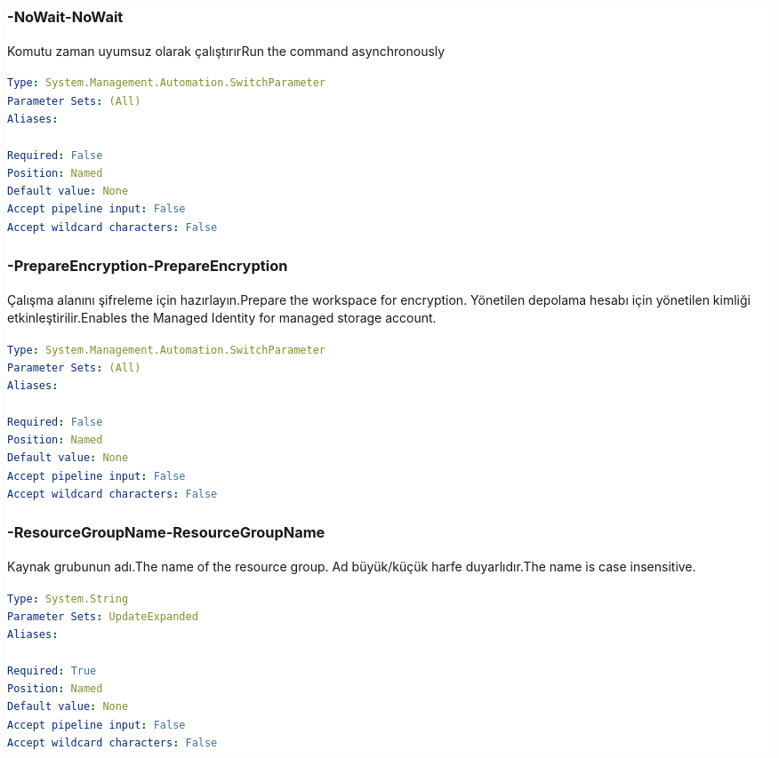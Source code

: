 ### <span data-ttu-id="8f240-139">-NoWait</span><span class="sxs-lookup"><span data-stu-id="8f240-139">-NoWait</span></span>
<span data-ttu-id="8f240-140">Komutu zaman uyumsuz olarak çalıştırır</span><span class="sxs-lookup"><span data-stu-id="8f240-140">Run the command asynchronously</span></span>

```yaml
Type: System.Management.Automation.SwitchParameter
Parameter Sets: (All)
Aliases:

Required: False
Position: Named
Default value: None
Accept pipeline input: False
Accept wildcard characters: False
```

### <span data-ttu-id="8f240-141">-PrepareEncryption</span><span class="sxs-lookup"><span data-stu-id="8f240-141">-PrepareEncryption</span></span>
<span data-ttu-id="8f240-142">Çalışma alanını şifreleme için hazırlayın.</span><span class="sxs-lookup"><span data-stu-id="8f240-142">Prepare the workspace for encryption.</span></span>
<span data-ttu-id="8f240-143">Yönetilen depolama hesabı için yönetilen kimliği etkinleştirilir.</span><span class="sxs-lookup"><span data-stu-id="8f240-143">Enables the Managed Identity for managed storage account.</span></span>

```yaml
Type: System.Management.Automation.SwitchParameter
Parameter Sets: (All)
Aliases:

Required: False
Position: Named
Default value: None
Accept pipeline input: False
Accept wildcard characters: False
```

### <span data-ttu-id="8f240-144">-ResourceGroupName</span><span class="sxs-lookup"><span data-stu-id="8f240-144">-ResourceGroupName</span></span>
<span data-ttu-id="8f240-145">Kaynak grubunun adı.</span><span class="sxs-lookup"><span data-stu-id="8f240-145">The name of the resource group.</span></span>
<span data-ttu-id="8f240-146">Ad büyük/küçük harfe duyarlıdır.</span><span class="sxs-lookup"><span data-stu-id="8f240-146">The name is case insensitive.</span></span>

```yaml
Type: System.String
Parameter Sets: UpdateExpanded
Aliases:

Required: True
Position: Named
Default value: None
Accept pipeline input: False
Accept wildcard characters: False
```
